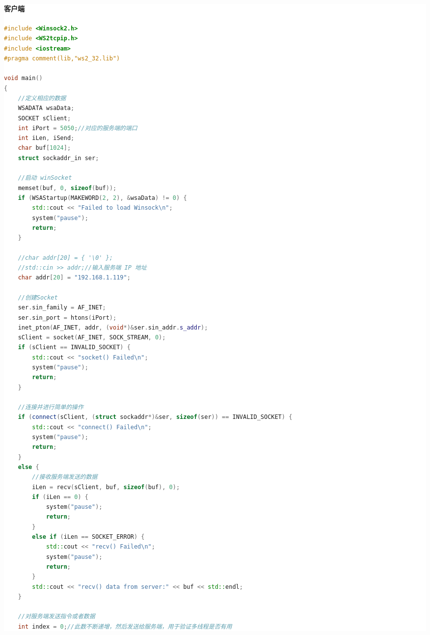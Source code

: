 #### 客户端
```c++
#include <Winsock2.h>
#include <WS2tcpip.h>
#include <iostream>
#pragma comment(lib,"ws2_32.lib")

void main()
{
    //定义相应的数据
    WSADATA wsaData;
    SOCKET sClient;
    int iPort = 5050;//对应的服务端的端口
    int iLen, iSend;
    char buf[1024];
    struct sockaddr_in ser;

    //启动 winSocket
    memset(buf, 0, sizeof(buf));
    if (WSAStartup(MAKEWORD(2, 2), &wsaData) != 0) {
        std::cout << "Failed to load Winsock\n";
        system("pause");
        return;
    }

    //char addr[20] = { '\0' };
    //std::cin >> addr;//输入服务端 IP 地址
    char addr[20] = "192.168.1.119";

    //创建Socket
    ser.sin_family = AF_INET;
    ser.sin_port = htons(iPort);
    inet_pton(AF_INET, addr, (void*)&ser.sin_addr.s_addr);
    sClient = socket(AF_INET, SOCK_STREAM, 0);
    if (sClient == INVALID_SOCKET) {
        std::cout << "socket() Failed\n";
        system("pause");
        return;
    }

    //连接并进行简单的操作
    if (connect(sClient, (struct sockaddr*)&ser, sizeof(ser)) == INVALID_SOCKET) {
        std::cout << "connect() Failed\n";
        system("pause");
        return;
    }
    else {
        //接收服务端发送的数据
        iLen = recv(sClient, buf, sizeof(buf), 0);
        if (iLen == 0) {
            system("pause");
            return;
        }
        else if (iLen == SOCKET_ERROR) {
            std::cout << "recv() Failed\n";
            system("pause");
            return;
        }
        std::cout << "recv() data from server:" << buf << std::endl;
    }

    //对服务端发送指令或者数据
    int index = 0;//此数不断递增，然后发送给服务端，用于验证多线程是否有用
```